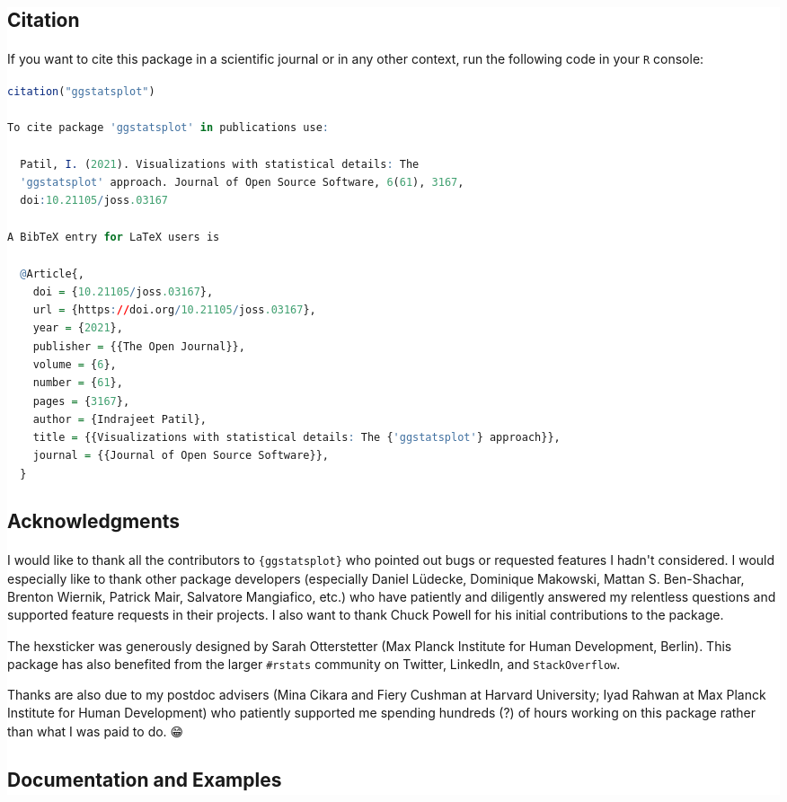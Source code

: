 ## Citation

If you want to cite this package in a scientific journal or in any other
context, run the following code in your `R` console:


```r
citation("ggstatsplot")

To cite package 'ggstatsplot' in publications use:

  Patil, I. (2021). Visualizations with statistical details: The
  'ggstatsplot' approach. Journal of Open Source Software, 6(61), 3167,
  doi:10.21105/joss.03167

A BibTeX entry for LaTeX users is

  @Article{,
    doi = {10.21105/joss.03167},
    url = {https://doi.org/10.21105/joss.03167},
    year = {2021},
    publisher = {{The Open Journal}},
    volume = {6},
    number = {61},
    pages = {3167},
    author = {Indrajeet Patil},
    title = {{Visualizations with statistical details: The {'ggstatsplot'} approach}},
    journal = {{Journal of Open Source Software}},
  }
```

## Acknowledgments

I would like to thank all the contributors to `{ggstatsplot}` who pointed out
bugs or requested features I hadn't considered. I would especially like to thank
other package developers (especially Daniel Lüdecke, Dominique Makowski, Mattan
S. Ben-Shachar, Brenton Wiernik, Patrick Mair, Salvatore Mangiafico, etc.) who
have patiently and diligently answered my relentless questions and supported
feature requests in their projects. I also want to thank Chuck Powell for his
initial contributions to the package.

The hexsticker was generously designed by Sarah Otterstetter (Max Planck
Institute for Human Development, Berlin). This package has also benefited from
the larger `#rstats` community on Twitter, LinkedIn, and `StackOverflow`.

Thanks are also due to my postdoc advisers (Mina Cikara and Fiery Cushman at
Harvard University; Iyad Rahwan at Max Planck Institute for Human Development)
who patiently supported me spending hundreds (?) of hours working on this
package rather than what I was paid to do. 😁

## Documentation and Examples
